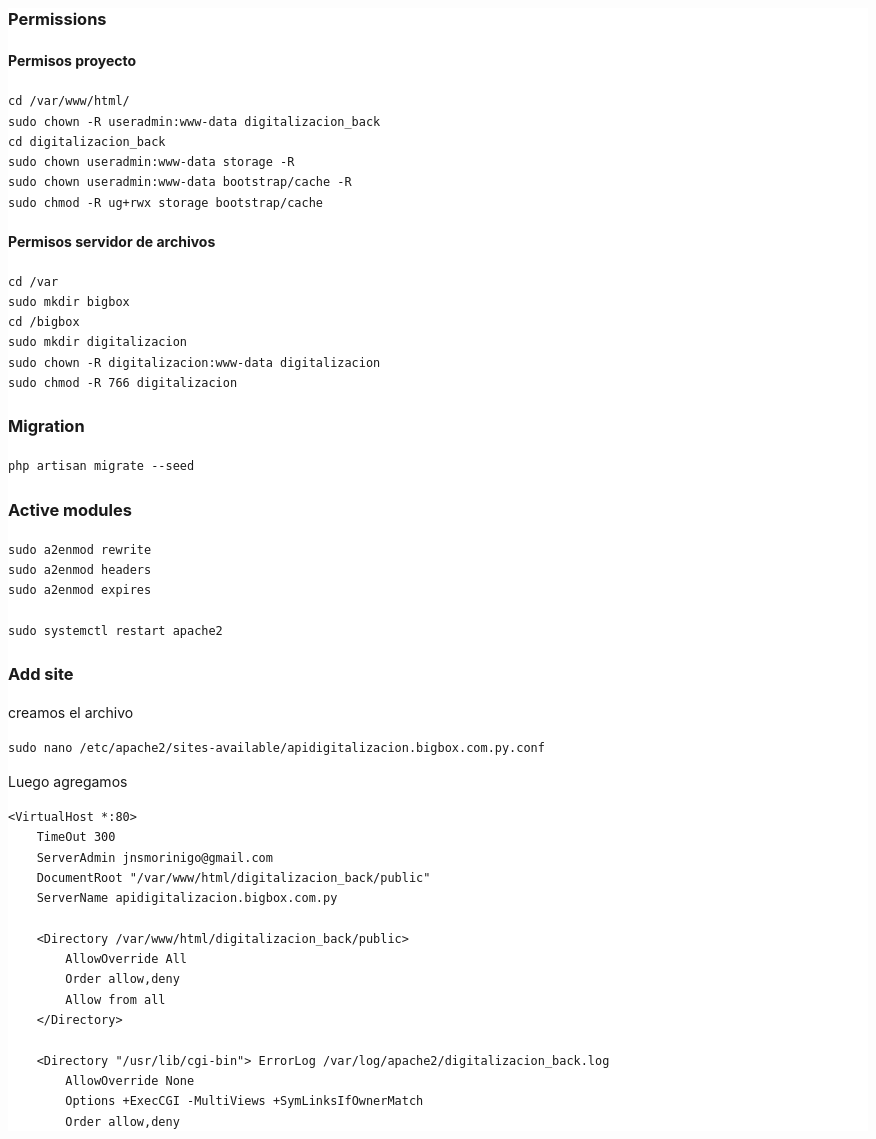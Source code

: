 ### Permissions

#### Permisos proyecto

```
cd /var/www/html/
sudo chown -R useradmin:www-data digitalizacion_back
cd digitalizacion_back
sudo chown useradmin:www-data storage -R
sudo chown useradmin:www-data bootstrap/cache -R
sudo chmod -R ug+rwx storage bootstrap/cache

```
#### Permisos servidor de archivos

```
cd /var
sudo mkdir bigbox
cd /bigbox
sudo mkdir digitalizacion
sudo chown -R digitalizacion:www-data digitalizacion
sudo chmod -R 766 digitalizacion

```


### Migration

```
php artisan migrate --seed
```

### Active modules

```
sudo a2enmod rewrite
sudo a2enmod headers
sudo a2enmod expires

sudo systemctl restart apache2
```

### Add site

creamos el archivo

```
sudo nano /etc/apache2/sites-available/apidigitalizacion.bigbox.com.py.conf
```
Luego agregamos

```
<VirtualHost *:80>
    TimeOut 300
    ServerAdmin jnsmorinigo@gmail.com
    DocumentRoot "/var/www/html/digitalizacion_back/public"
    ServerName apidigitalizacion.bigbox.com.py

    <Directory /var/www/html/digitalizacion_back/public>
        AllowOverride All
        Order allow,deny
        Allow from all
    </Directory>

    <Directory "/usr/lib/cgi-bin"> ErrorLog /var/log/apache2/digitalizacion_back.log
        AllowOverride None
        Options +ExecCGI -MultiViews +SymLinksIfOwnerMatch
        Order allow,deny
```